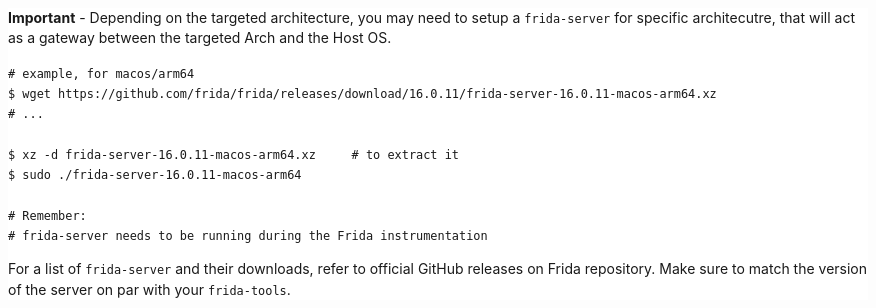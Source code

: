 **Important** - Depending on the targeted architecture, you may need to setup a `frida-server` for specific architecutre, that will act as a gateway between the targeted Arch and the Host OS.

```
# example, for macos/arm64
$ wget https://github.com/frida/frida/releases/download/16.0.11/frida-server-16.0.11-macos-arm64.xz
# ...

$ xz -d frida-server-16.0.11-macos-arm64.xz     # to extract it
$ sudo ./frida-server-16.0.11-macos-arm64

# Remember:
# frida-server needs to be running during the Frida instrumentation
```

For a list of `frida-server` and their downloads, refer to official GitHub releases on Frida repository. Make sure to match the version of the server on par with your `frida-tools`.
